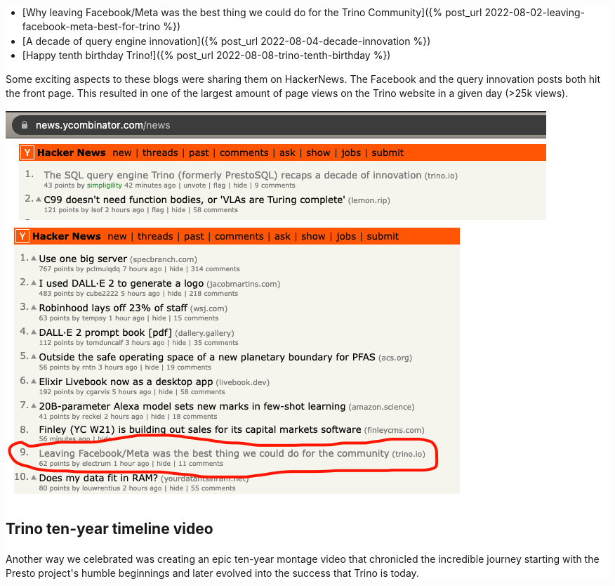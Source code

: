 * [Why leaving Facebook/Meta was the best thing we could do for the Trino Community]({% post_url 2022-08-02-leaving-facebook-meta-best-for-trino %})
* [A decade of query engine innovation]({% post_url 2022-08-04-decade-innovation %})
* [Happy tenth birthday Trino!]({% post_url 2022-08-08-trino-tenth-birthday %})

Some exciting aspects to these blogs were sharing them on HackerNews. The
Facebook and the query innovation posts both hit the front page. This resulted
in one of the largest amount of page views on the Trino website in a given day
(>25k views).

![](/assets/blog/trino-tenth-birthday/hn-top.png)
![](/assets/blog/trino-tenth-birthday/hn-9.png)

## Trino ten-year timeline video

Another way we celebrated was creating an epic ten-year montage video that
chronicled the incredible journey starting with the Presto project's humble
beginnings and later evolved into the success that Trino is today.

<iframe src="https://www.youtube.com/embed/hPD95_-bZZw" width="800" height="500" frameborder="0" marginwidth="0" marginheight="0" scrolling="no" style="border:1px solid #CCC; border-width:1px;
margin-bottom:5px; max-width: 100%;" allowfullscreen="">
</iframe>
